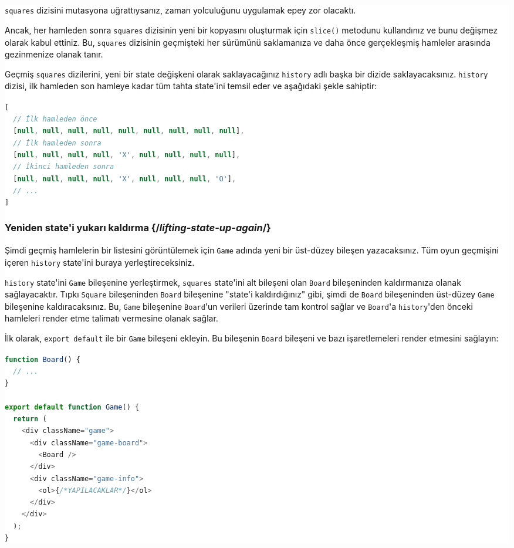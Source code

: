 `squares` dizisini mutasyona uğrattıysanız, zaman yolculuğunu uygulamak epey zor olacaktı.

Ancak, her hamleden sonra `squares` dizisinin yeni bir kopyasını oluşturmak için `slice()` metodunu kullandınız ve bunu değişmez olarak kabul ettiniz. Bu, `squares` dizisinin geçmişteki her sürümünü saklamanıza ve daha önce gerçekleşmiş hamleler arasında gezinmenize olanak tanır.

Geçmiş `squares` dizilerini, yeni bir state değişkeni olarak saklayacağınız `history` adlı başka bir dizide saklayacaksınız. `history` dizisi, ilk hamleden son hamleye kadar tüm tahta state'ini temsil eder ve aşağıdaki şekle sahiptir:

```jsx
[
  // İlk hamleden önce
  [null, null, null, null, null, null, null, null, null],
  // İlk hamleden sonra
  [null, null, null, null, 'X', null, null, null, null],
  // İkinci hamleden sonra
  [null, null, null, null, 'X', null, null, null, 'O'],
  // ...
]
```

### Yeniden state'i yukarı kaldırma {/*lifting-state-up-again*/}

Şimdi geçmiş hamlelerin bir listesini görüntülemek için `Game` adında yeni bir üst-düzey bileşen yazacaksınız. Tüm oyun geçmişini içeren `history` state'ini buraya yerleştireceksiniz.

`history` state'ini `Game` bileşenine yerleştirmek, `squares` state'ini alt bileşeni olan `Board` bileşeninden kaldırmanıza olanak sağlayacaktır. Tıpkı `Square` bileşeninden `Board` bileşenine "state'i kaldırdığınız" gibi, şimdi de `Board` bileşeninden üst-düzey `Game` bileşenine kaldıracaksınız. Bu, `Game` bileşenine `Board`'un verileri üzerinde tam kontrol sağlar ve `Board`'a `history`'den önceki hamleleri render etme talimatı vermesine olanak sağlar.

İlk olarak, `export default` ile bir `Game` bileşeni ekleyin. Bu bileşenin `Board` bileşeni ve bazı işaretlemeleri render etmesini sağlayın:

```js {1,5-16}
function Board() {
  // ...
}

export default function Game() {
  return (
    <div className="game">
      <div className="game-board">
        <Board />
      </div>
      <div className="game-info">
        <ol>{/*YAPILACAKLAR*/}</ol>
      </div>
    </div>
  );
}
```
